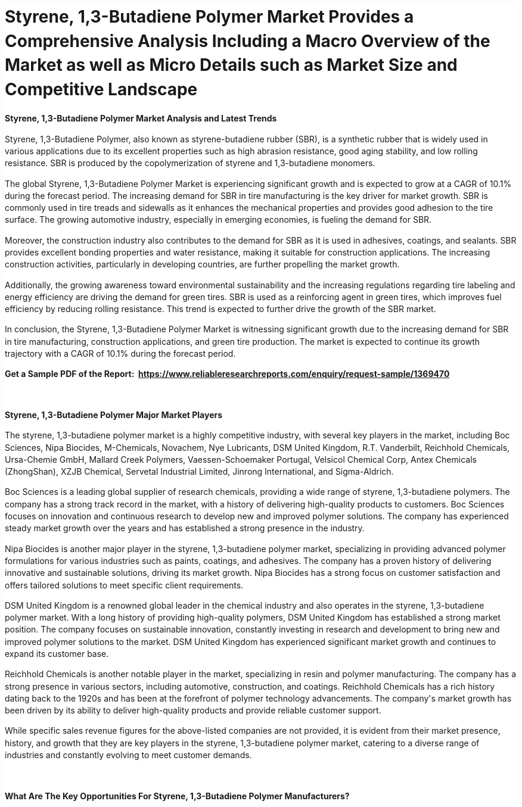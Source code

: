 <p><h1>Styrene, 1,3-Butadiene Polymer Market Provides a Comprehensive Analysis Including a Macro Overview of the Market as well as Micro Details such as Market Size and Competitive Landscape</h1></p><p><strong>Styrene, 1,3-Butadiene Polymer Market Analysis and Latest Trends</strong></p>
<p><p>Styrene, 1,3-Butadiene Polymer, also known as styrene-butadiene rubber (SBR), is a synthetic rubber that is widely used in various applications due to its excellent properties such as high abrasion resistance, good aging stability, and low rolling resistance. SBR is produced by the copolymerization of styrene and 1,3-butadiene monomers.</p><p>The global Styrene, 1,3-Butadiene Polymer Market is experiencing significant growth and is expected to grow at a CAGR of 10.1% during the forecast period. The increasing demand for SBR in tire manufacturing is the key driver for market growth. SBR is commonly used in tire treads and sidewalls as it enhances the mechanical properties and provides good adhesion to the tire surface. The growing automotive industry, especially in emerging economies, is fueling the demand for SBR.</p><p>Moreover, the construction industry also contributes to the demand for SBR as it is used in adhesives, coatings, and sealants. SBR provides excellent bonding properties and water resistance, making it suitable for construction applications. The increasing construction activities, particularly in developing countries, are further propelling the market growth.</p><p>Additionally, the growing awareness toward environmental sustainability and the increasing regulations regarding tire labeling and energy efficiency are driving the demand for green tires. SBR is used as a reinforcing agent in green tires, which improves fuel efficiency by reducing rolling resistance. This trend is expected to further drive the growth of the SBR market.</p><p>In conclusion, the Styrene, 1,3-Butadiene Polymer Market is witnessing significant growth due to the increasing demand for SBR in tire manufacturing, construction applications, and green tire production. The market is expected to continue its growth trajectory with a CAGR of 10.1% during the forecast period.</p></p>
<p><strong>Get a Sample PDF of the Report:&nbsp; <a href="https://www.reliableresearchreports.com/enquiry/request-sample/1369470">https://www.reliableresearchreports.com/enquiry/request-sample/1369470</a></strong></p>
<p>&nbsp;</p>
<p><strong>Styrene, 1,3-Butadiene Polymer Major Market Players</strong></p>
<p><p>The styrene, 1,3-butadiene polymer market is a highly competitive industry, with several key players in the market, including Boc Sciences, Nipa Biocides, M-Chemicals, Novachem, Nye Lubricants, DSM United Kingdom, R.T. Vanderbilt, Reichhold Chemicals, Ursa-Chemie GmbH, Mallard Creek Polymers, Vaessen-Schoemaker Portugal, Velsicol Chemical Corp, Antex Chemicals (ZhongShan), XZJB Chemical, Servetal Industrial Limited, Jinrong International, and Sigma-Aldrich.</p><p>Boc Sciences is a leading global supplier of research chemicals, providing a wide range of styrene, 1,3-butadiene polymers. The company has a strong track record in the market, with a history of delivering high-quality products to customers. Boc Sciences focuses on innovation and continuous research to develop new and improved polymer solutions. The company has experienced steady market growth over the years and has established a strong presence in the industry.</p><p>Nipa Biocides is another major player in the styrene, 1,3-butadiene polymer market, specializing in providing advanced polymer formulations for various industries such as paints, coatings, and adhesives. The company has a proven history of delivering innovative and sustainable solutions, driving its market growth. Nipa Biocides has a strong focus on customer satisfaction and offers tailored solutions to meet specific client requirements.</p><p>DSM United Kingdom is a renowned global leader in the chemical industry and also operates in the styrene, 1,3-butadiene polymer market. With a long history of providing high-quality polymers, DSM United Kingdom has established a strong market position. The company focuses on sustainable innovation, constantly investing in research and development to bring new and improved polymer solutions to the market. DSM United Kingdom has experienced significant market growth and continues to expand its customer base.</p><p>Reichhold Chemicals is another notable player in the market, specializing in resin and polymer manufacturing. The company has a strong presence in various sectors, including automotive, construction, and coatings. Reichhold Chemicals has a rich history dating back to the 1920s and has been at the forefront of polymer technology advancements. The company's market growth has been driven by its ability to deliver high-quality products and provide reliable customer support.</p><p>While specific sales revenue figures for the above-listed companies are not provided, it is evident from their market presence, history, and growth that they are key players in the styrene, 1,3-butadiene polymer market, catering to a diverse range of industries and constantly evolving to meet customer demands.</p></p>
<p>&nbsp;</p>
<p><strong>What Are The Key Opportunities For Styrene, 1,3-Butadiene Polymer Manufacturers?</strong></p>